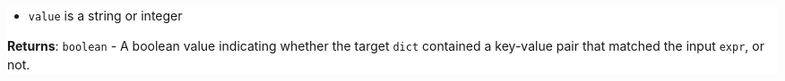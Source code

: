 * `value` is a string or integer

**Returns**: `boolean` - A boolean value indicating whether the target `dict` contained a key-value pair that matched the input `expr`, or not.